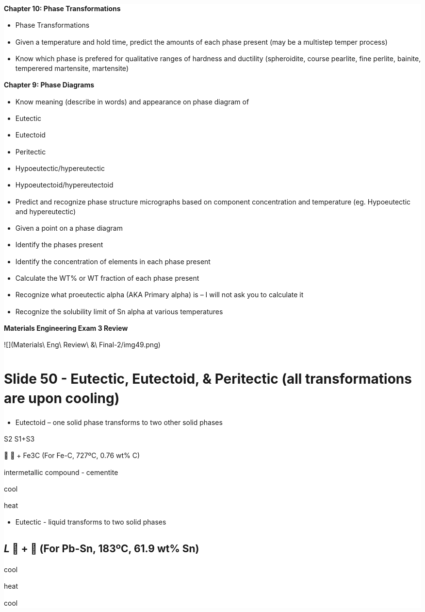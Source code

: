 **Chapter 10: Phase Transformations**

- Phase Transformations

- Given a temperature and hold time, predict the amounts of each phase present (may be a multistep temper process)
- Know which phase is prefered for qualitative ranges of hardness and ductility (spheroidite, course pearlite, fine perlite, bainite, temperered martensite, martensite)

**Chapter 9: Phase Diagrams**

- Know meaning (describe in words) and appearance on phase diagram of

- Eutectic
- Eutectoid
- Peritectic
- Hypoeutectic/hypereutectic
- Hypoeutectoid/hypereutectoid

- Predict and recognize phase structure micrographs based on component concentration and temperature (eg. Hypoeutectic and hypereutectic)
- Given a point on a phase diagram

- Identify the phases present
- Identify the concentration of elements in each phase present
- Calculate the WT% or WT fraction of each phase present
- Recognize what proeutectic alpha (AKA Primary alpha) is – I will not ask you to calculate it
- Recognize the solubility limit of Sn alpha at various temperatures

**Materials Engineering Exam 3 Review**

![](Materials\ Eng\ Review\ &\ Final-2/img49.png)


# Slide 50 - **Eutectic, Eutectoid, & Peritectic (all transformations are upon cooling)**

- Eutectoid – one solid phase transforms to two other solid phases

S2 S1+S3

  \+ Fe3C (For Fe-C, 727ºC, 0.76 wt% C)

intermetallic compound - cementite

cool

heat

- Eutectic - liquid transforms to two solid phases

## _L_  \+  (For Pb-Sn, 183ºC, 61.9 wt% Sn)

cool

heat

cool

